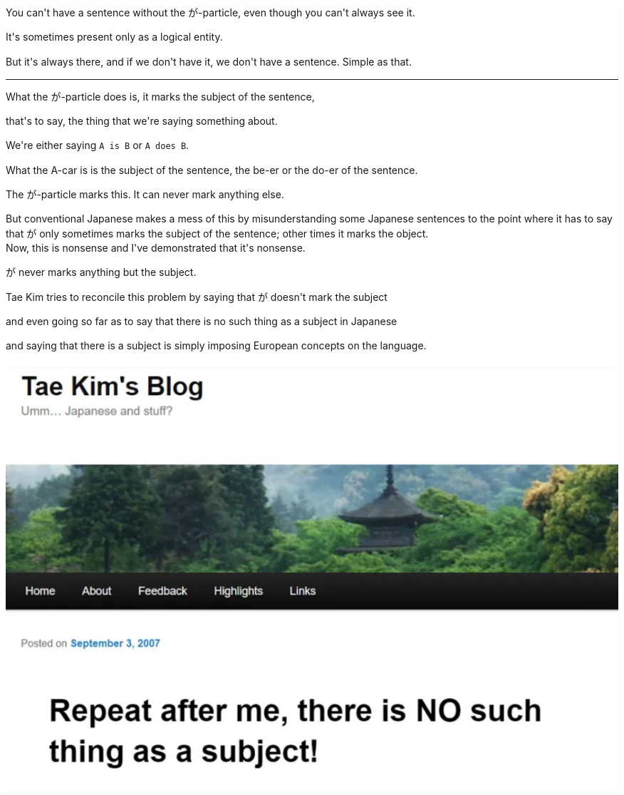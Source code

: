 You can't have a sentence without the が-particle, even though you can't always see it.

It's sometimes present only as a logical entity.

But it's always there, and if we don't have it, we don't have a sentence. Simple as that.

---

What the が-particle does is, it marks the subject of the sentence,

that's to say, the thing that we're saying something about.

We're either saying <code>A is B</code> or <code>A does B</code>.

What the A-car is is the subject of the sentence, the be-er or the do-er of the sentence.

The が-particle marks this. It can never mark anything else.

But conventional Japanese makes a mess of this by misunderstanding some Japanese sentences to the point where it has to say that が only sometimes marks the subject of the sentence; other times it marks the object.  
Now, this is nonsense and I've demonstrated that it's nonsense.

が never marks anything but the subject.

Tae Kim tries to reconcile this problem by saying that が doesn't mark the subject

and even going so far as to say that there is no such thing as a subject in Japanese

and saying that there is a subject is simply imposing European concepts on the language.

![](media/image158.webp)
